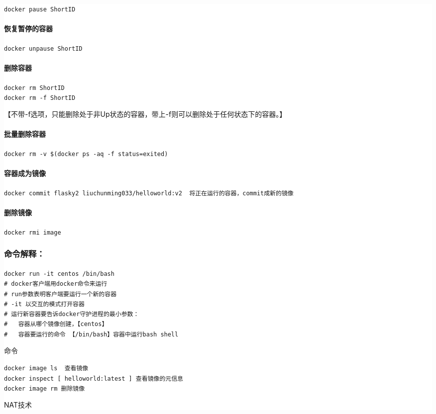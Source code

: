 ```
docker pause ShortID
```

#### 恢复暂停的容器

```
docker unpause ShortID
```

#### 删除容器

```
docker rm ShortID
docker rm -f ShortID
```

【不带-f选项，只能删除处于非Up状态的容器，带上-f则可以删除处于任何状态下的容器。】

#### 批量删除容器

```
docker rm -v $(docker ps -aq -f status=exited)
```

#### 容器成为镜像

```
docker commit flasky2 liuchunming033/helloworld:v2  将正在运行的容器，commit成新的镜像
```



#### 删除镜像

```
docker rmi image
```

### 命令解释：

```
docker run -it centos /bin/bash
# docker客户端用docker命令来运行
# run参数表明客户端要运行一个新的容器
# -it 以交互的模式打开容器
# 运行新容器要告诉docker守护进程的最小参数：
# 	容器从哪个镜像创建，【centos】
# 	容器要运行的命令 【/bin/bash】容器中运行bash shell
```

命令

```
docker image ls  查看镜像
docker inspect [ helloworld:latest ] 查看镜像的元信息
docker image rm 删除镜像
```

NAT技术
